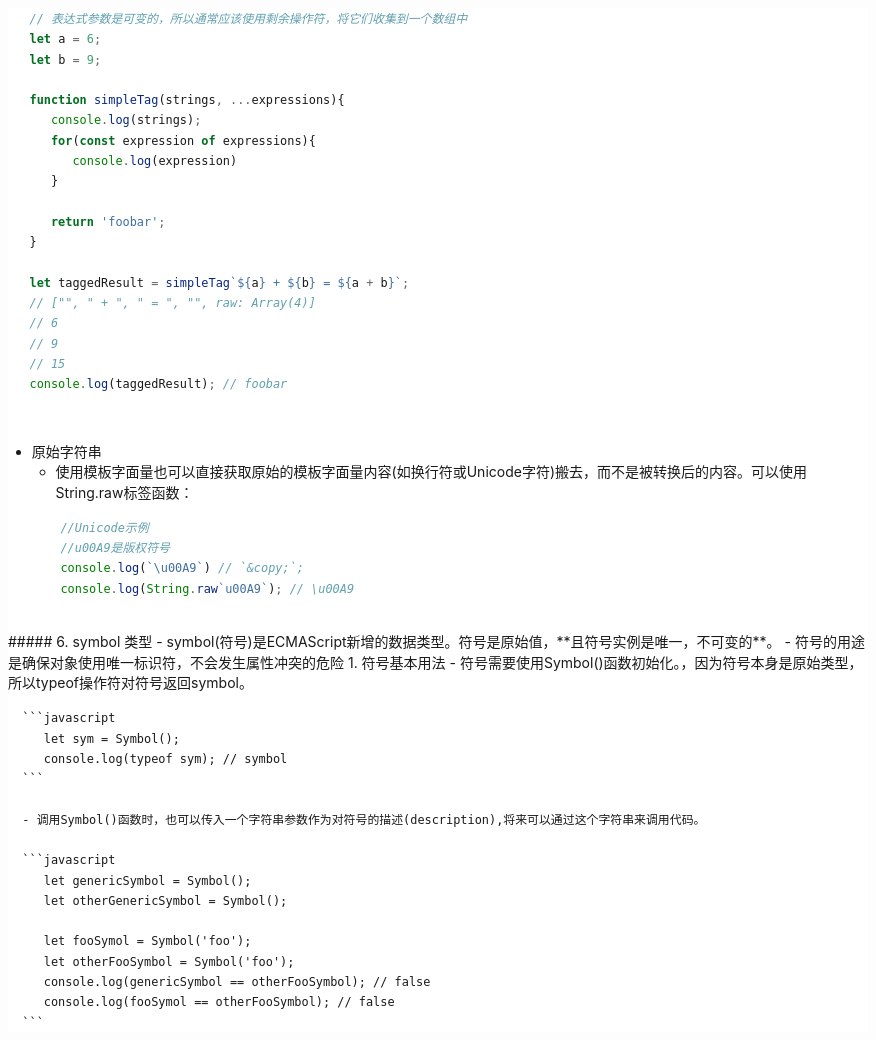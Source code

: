    ```javascript
      // 表达式参数是可变的，所以通常应该使用剩余操作符，将它们收集到一个数组中
      let a = 6;
      let b = 9;

      function simpleTag(strings, ...expressions){
         console.log(strings);
         for(const expression of expressions){
            console.log(expression)
         }

         return 'foobar';
      }      
            
      let taggedResult = simpleTag`${a} + ${b} = ${a + b}`;
      // ["", " + ", " = ", "", raw: Array(4)]
      // 6
      // 9
      // 15
      console.log(taggedResult); // foobar
   ```
<br>

- 原始字符串
  - 使用模板字面量也可以直接获取原始的模板字面量内容(如换行符或Unicode字符)搬去，而不是被转换后的内容。可以使用String.raw标签函数：
  ```javascript
      //Unicode示例
      //u00A9是版权符号
      console.log(`\u00A9`) // `&copy;`;
      console.log(String.raw`u00A9`); // \u00A9
   ```  
<br>
##### 6. symbol 类型
- symbol(符号)是ECMAScript新增的数据类型。符号是原始值，**且符号实例是唯一，不可变的**。
- 符号的用途是确保对象使用唯一标识符，不会发生属性冲突的危险
   1. 符号基本用法
      - 符号需要使用Symbol()函数初始化。，因为符号本身是原始类型，所以typeof操作符对符号返回symbol。
   
      ```javascript
         let sym = Symbol();
         console.log(typeof sym); // symbol
      ``` 

      - 调用Symbol()函数时，也可以传入一个字符串参数作为对符号的描述(description),将来可以通过这个字符串来调用代码。

      ```javascript
         let genericSymbol = Symbol();
         let otherGenericSymbol = Symbol();

         let fooSymol = Symbol('foo');
         let otherFooSymbol = Symbol('foo');
         console.log(genericSymbol == otherFooSymbol); // false
         console.log(fooSymol == otherFooSymbol); // false
      ``` 
